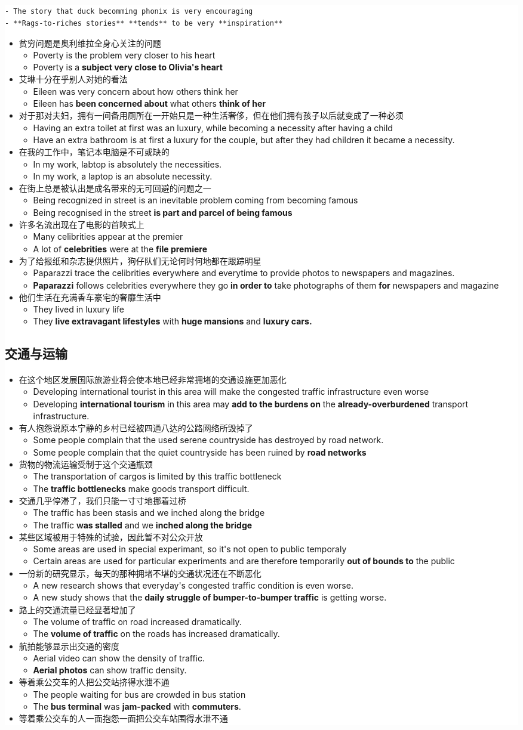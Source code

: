     - The story that duck becomming phonix is very encouraging
    - **Rags-to-riches stories** **tends** to be very **inspiration**
- 贫穷问题是奥利维拉全身心关注的问题
    - Poverty is the problem very closer to his heart
    - Poverty is a **subject very close to Olivia's heart**
- 艾琳十分在乎别人对她的看法
    - Eileen was very concern about how others think her
    - Eileen has **been concerned about** what others **think of her**
- 对于那对夫妇，拥有一间备用厕所在一开始只是一种生活奢侈，但在他们拥有孩子以后就变成了一种必须
    - Having an extra toilet at first was an luxury, while becoming a necessity after having a child
    - Have an extra bathroom is at first a luxury for the couple, but after they had children it became a necessity.
- 在我的工作中，笔记本电脑是不可或缺的
    - In my work, labtop is absolutely the necessities.
    - In my work, a laptop is an absolute necessity.
- 在街上总是被认出是成名带来的无可回避的问题之一
    - Being recognized in street is an inevitable problem coming from becoming famous
    - Being recognised in the street **is part and parcel of being famous**
- 许多名流出现在了电影的首映式上
    - Many celibrities appear at the premier
    - A lot of **celebrities** were at the **file premiere**
- 为了给报纸和杂志提供照片，狗仔队们无论何时何地都在跟踪明星
    - Paparazzi trace the celibrities everywhere and everytime to provide photos to newspapers and magazines.
    - **Paparazzi** follows celebrities everywhere they go **in order to** take photographs of them **for** newspapers and magazine
- 他们生活在充满香车豪宅的奢靡生活中
    - They lived in luxury life
    - They **live extravagant lifestyles** with **huge mansions** and **luxury cars.**

## 交通与运输

- 在这个地区发展国际旅游业将会使本地已经非常拥堵的交通设施更加恶化
    - Developing international tourist in this area will make the congested traffic infrastructure even worse
    - Developing **international tourism** in this area may **add to the burdens on** the **already-overburdened** transport infrastructure.
- 有人抱怨说原本宁静的乡村已经被四通八达的公路网络所毁掉了
    - Some people complain that the used serene countryside has destroyed by road network.
    - Some people complain that the quiet countryside has been ruined by **road networks**
- 货物的物流运输受制于这个交通瓶颈
    - The transportation of cargos is limited by this traffic bottleneck
    - The **traffic bottlenecks** make goods transport difficult.
- 交通几乎停滞了，我们只能一寸寸地挪着过桥
    - The traffic has been stasis and we inched along the bridge
    - The traffic **was stalled** and we **inched along the bridge**
- 某些区域被用于特殊的试验，因此暂不对公众开放
    - Some areas are used in special experimant, so it's not open to public temporaly
    - Certain areas are used for particular experiments and are therefore temporarily **out of bounds to** the public
- 一份新的研究显示，每天的那种拥堵不堪的交通状况还在不断恶化
    - A new research shows that everyday's congested traffic condition is even worse.
    - A new study shows that the **daily struggle of bumper-to-bumper traffic** is getting worse.
- 路上的交通流量已经显著增加了
    - The volume of traffic on road increased dramatically.
    - The **volume of traffic** on the roads has increased dramatically.
- 航拍能够显示出交通的密度
    - Aerial video can show the density of traffic.
    - **Aerial photos** can show traffic density.
- 等着乘公交车的人把公交站挤得水泄不通
    - The people waiting for bus are crowded in bus station
    - The **bus terminal** was **jam-packed** with **commuters**.
- 等着乘公交车的人一面抱怨一面把公交车站围得水泄不通